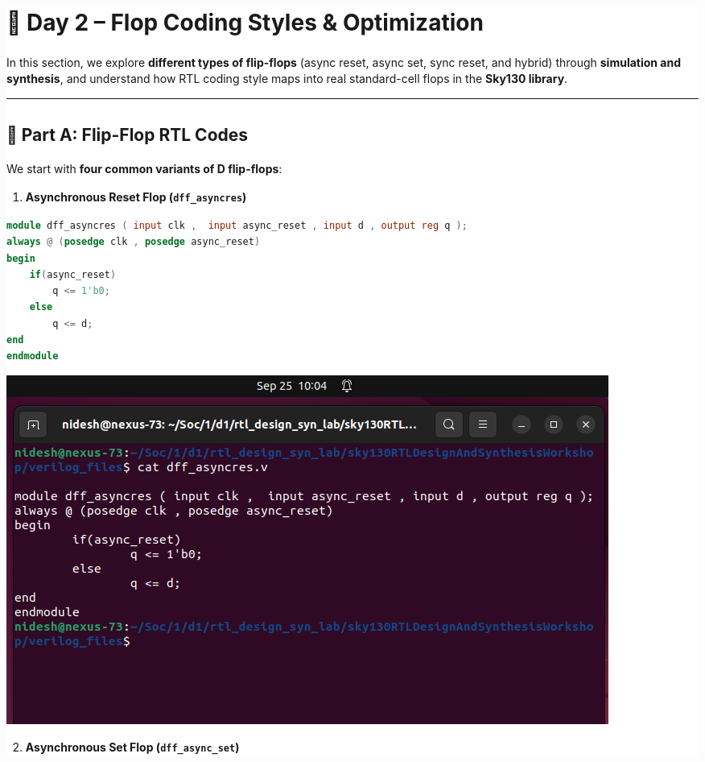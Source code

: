 # 📘 Day 2 – Flop Coding Styles & Optimization

In this section, we explore **different types of flip-flops** (async reset, async set, sync reset, and hybrid) through **simulation and synthesis**, and understand how RTL coding style maps into real standard-cell flops in the **Sky130 library**.

---

## 🔹 Part A: Flip-Flop RTL Codes

We start with **four common variants of D flip-flops**:

1. **Asynchronous Reset Flop (`dff_asyncres`)**

```verilog
module dff_asyncres ( input clk ,  input async_reset , input d , output reg q );
always @ (posedge clk , posedge async_reset)
begin
	if(async_reset)
		q <= 1'b0;
	else	
		q <= d;
end
endmodule
```

![code](./images/asyncres_code.png)

2. **Asynchronous Set Flop (`dff_async_set`)**
